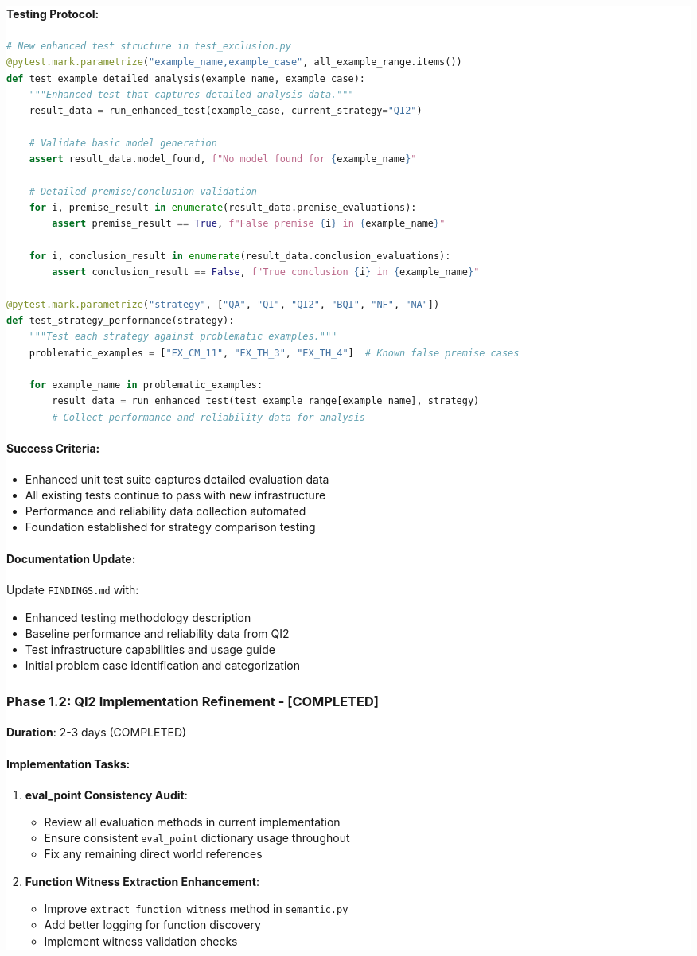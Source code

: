 #### Testing Protocol:
```python
# New enhanced test structure in test_exclusion.py
@pytest.mark.parametrize("example_name,example_case", all_example_range.items())
def test_example_detailed_analysis(example_name, example_case):
    """Enhanced test that captures detailed analysis data."""
    result_data = run_enhanced_test(example_case, current_strategy="QI2")
    
    # Validate basic model generation
    assert result_data.model_found, f"No model found for {example_name}"
    
    # Detailed premise/conclusion validation
    for i, premise_result in enumerate(result_data.premise_evaluations):
        assert premise_result == True, f"False premise {i} in {example_name}"
    
    for i, conclusion_result in enumerate(result_data.conclusion_evaluations):
        assert conclusion_result == False, f"True conclusion {i} in {example_name}"

@pytest.mark.parametrize("strategy", ["QA", "QI", "QI2", "BQI", "NF", "NA"])
def test_strategy_performance(strategy):
    """Test each strategy against problematic examples."""
    problematic_examples = ["EX_CM_11", "EX_TH_3", "EX_TH_4"]  # Known false premise cases
    
    for example_name in problematic_examples:
        result_data = run_enhanced_test(test_example_range[example_name], strategy)
        # Collect performance and reliability data for analysis
```

#### Success Criteria:
- Enhanced unit test suite captures detailed evaluation data
- All existing tests continue to pass with new infrastructure
- Performance and reliability data collection automated
- Foundation established for strategy comparison testing

#### Documentation Update:
Update `FINDINGS.md` with:
- Enhanced testing methodology description
- Baseline performance and reliability data from QI2
- Test infrastructure capabilities and usage guide
- Initial problem case identification and categorization

### Phase 1.2: QI2 Implementation Refinement - [COMPLETED]
**Duration**: 2-3 days (COMPLETED)

#### Implementation Tasks:
1. **eval_point Consistency Audit**:
   - Review all evaluation methods in current implementation
   - Ensure consistent `eval_point` dictionary usage throughout
   - Fix any remaining direct world references

2. **Function Witness Extraction Enhancement**:
   - Improve `extract_function_witness` method in `semantic.py`
   - Add better logging for function discovery
   - Implement witness validation checks
